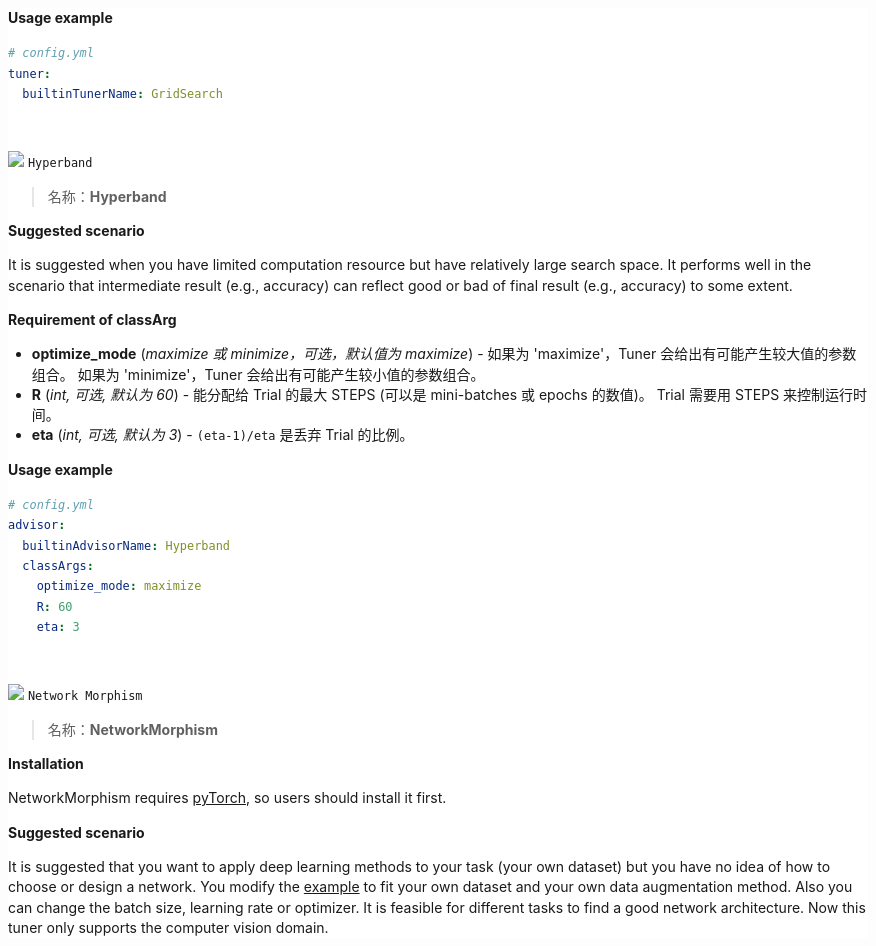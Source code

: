 **Usage example**

```yaml
# config.yml
tuner:
  builtinTunerName: GridSearch
```

<br />

<a name="Hyperband"></a>

![](https://placehold.it/15/1589F0/000000?text=+) `Hyperband`

> 名称：**Hyperband**

**Suggested scenario**

It is suggested when you have limited computation resource but have relatively large search space. It performs well in the scenario that intermediate result (e.g., accuracy) can reflect good or bad of final result (e.g., accuracy) to some extent.

**Requirement of classArg**

* **optimize_mode** (*maximize 或 minimize，可选，默认值为 maximize*) - 如果为 'maximize'，Tuner 会给出有可能产生较大值的参数组合。 如果为 'minimize'，Tuner 会给出有可能产生较小值的参数组合。
* **R** (*int, 可选, 默认为 60*) - 能分配给 Trial 的最大 STEPS (可以是 mini-batches 或 epochs 的数值)。 Trial 需要用 STEPS 来控制运行时间。
* **eta** (*int, 可选, 默认为 3*) - `(eta-1)/eta` 是丢弃 Trial 的比例。

**Usage example**

```yaml
# config.yml
advisor:
  builtinAdvisorName: Hyperband
  classArgs:
    optimize_mode: maximize
    R: 60
    eta: 3
```

<br />

<a name="NetworkMorphism"></a>

![](https://placehold.it/15/1589F0/000000?text=+) `Network Morphism`

> 名称：**NetworkMorphism**

**Installation**

NetworkMorphism requires [pyTorch](https://pytorch.org/get-started/locally), so users should install it first.

**Suggested scenario**

It is suggested that you want to apply deep learning methods to your task (your own dataset) but you have no idea of how to choose or design a network. You modify the [example](https://github.com/Microsoft/nni/tree/master/examples/trials/network_morphism/cifar10/cifar10_keras.py) to fit your own dataset and your own data augmentation method. Also you can change the batch size, learning rate or optimizer. It is feasible for different tasks to find a good network architecture. Now this tuner only supports the computer vision domain.
